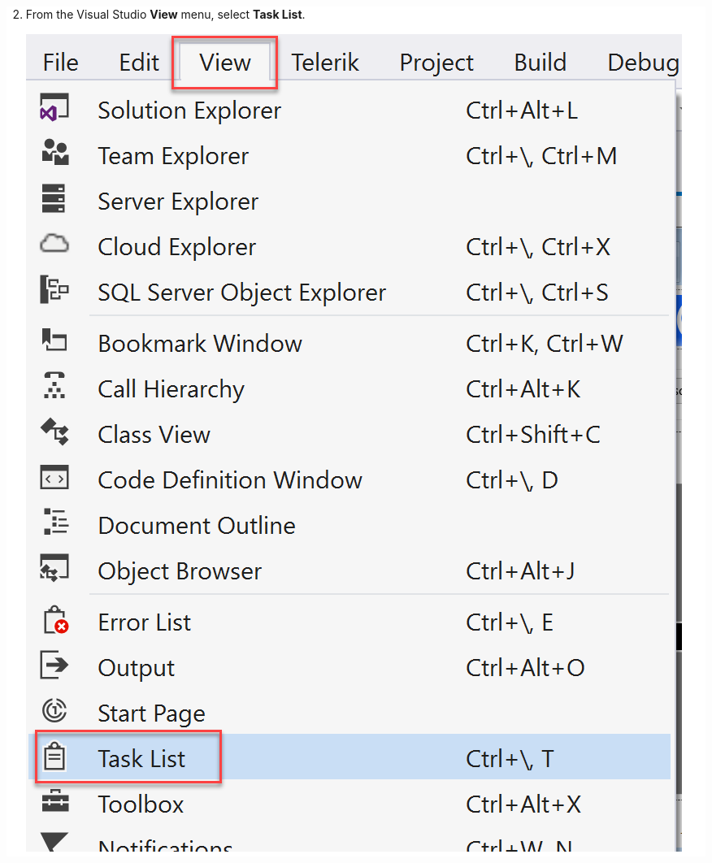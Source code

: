 2.  From the Visual Studio **View** menu, select **Task List**.

    ![The Visual Studio Menu displays, with View and Task List selected.](media/38_visualStudio00.png 'Visual Studio Menu - 38_visualStudio00')
